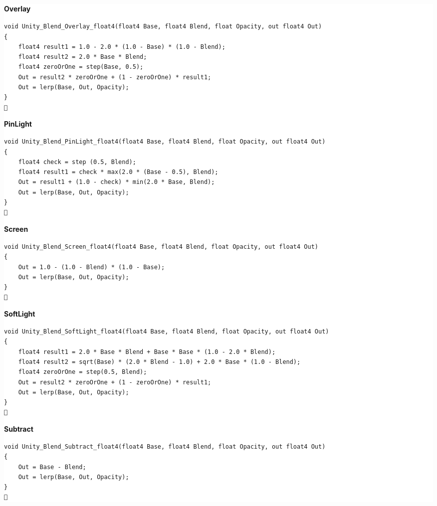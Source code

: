 **Overlay**
```
void Unity_Blend_Overlay_float4(float4 Base, float4 Blend, float Opacity, out float4 Out)
{
    float4 result1 = 1.0 - 2.0 * (1.0 - Base) * (1.0 - Blend);
    float4 result2 = 2.0 * Base * Blend;
    float4 zeroOrOne = step(Base, 0.5);
    Out = result2 * zeroOrOne + (1 - zeroOrOne) * result1;
    Out = lerp(Base, Out, Opacity);
}

```

**PinLight**
```
void Unity_Blend_PinLight_float4(float4 Base, float4 Blend, float Opacity, out float4 Out)
{
    float4 check = step (0.5, Blend);
    float4 result1 = check * max(2.0 * (Base - 0.5), Blend);
    Out = result1 + (1.0 - check) * min(2.0 * Base, Blend);
    Out = lerp(Base, Out, Opacity);
}

```

**Screen**
```
void Unity_Blend_Screen_float4(float4 Base, float4 Blend, float Opacity, out float4 Out)
{
    Out = 1.0 - (1.0 - Blend) * (1.0 - Base);
    Out = lerp(Base, Out, Opacity);
}

```

**SoftLight**
```
void Unity_Blend_SoftLight_float4(float4 Base, float4 Blend, float Opacity, out float4 Out)
{
    float4 result1 = 2.0 * Base * Blend + Base * Base * (1.0 - 2.0 * Blend);
    float4 result2 = sqrt(Base) * (2.0 * Blend - 1.0) + 2.0 * Base * (1.0 - Blend);
    float4 zeroOrOne = step(0.5, Blend);
    Out = result2 * zeroOrOne + (1 - zeroOrOne) * result1;
    Out = lerp(Base, Out, Opacity);
}

```

**Subtract**
```
void Unity_Blend_Subtract_float4(float4 Base, float4 Blend, float Opacity, out float4 Out)
{
    Out = Base - Blend;
    Out = lerp(Base, Out, Opacity);
}

```

